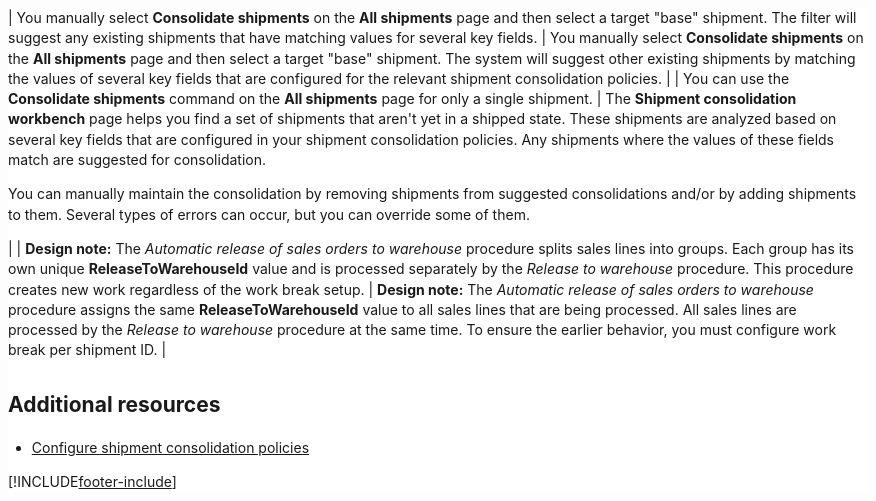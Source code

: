 | You manually select **Consolidate shipments** on the **All shipments** page and then select a target "base" shipment. The filter will suggest any existing shipments that have matching values for several key fields. | You manually select **Consolidate shipments** on the **All shipments** page and then select a target "base" shipment. The system will suggest other existing shipments by matching the values of several key fields that are configured for the relevant shipment consolidation policies. |
| You can use the **Consolidate shipments** command on the **All shipments** page for only a single shipment. | The **Shipment consolidation workbench** page helps you find a set of shipments that aren't yet in a shipped state. These shipments are analyzed based on several key fields that are configured in your shipment consolidation policies. Any shipments where the values of these fields match are suggested for consolidation.<p>You can manually maintain the consolidation by removing shipments from suggested consolidations and/or by adding shipments to them. Several types of errors can occur, but you can override some of them.</p> |
| **Design note:** The *Automatic release of sales orders to warehouse* procedure splits sales lines into groups. Each group has its own unique **ReleaseToWarehouseId** value and is processed separately by the *Release to warehouse* procedure. This procedure creates new work regardless of the work break setup. | **Design note:** The *Automatic release of sales orders to warehouse* procedure assigns the same **ReleaseToWarehouseId** value to all sales lines that are being processed. All sales lines are processed by the *Release to warehouse* procedure at the same time. To ensure the earlier behavior, you must configure work break per shipment ID. |

## Additional resources

- [Configure shipment consolidation policies](configure-shipment-consolidation-policies.md)


[!INCLUDE[footer-include](../../includes/footer-banner.md)]